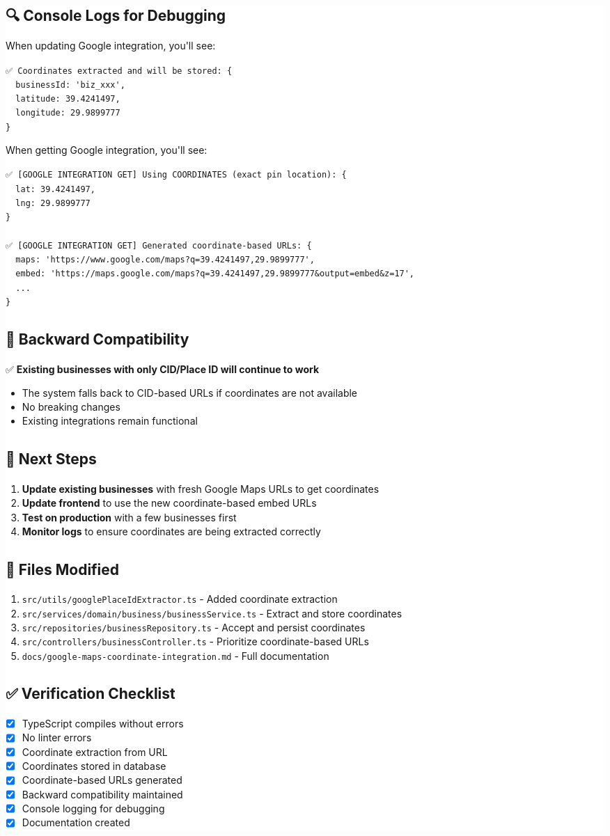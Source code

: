 ## 🔍 Console Logs for Debugging

When updating Google integration, you'll see:
```
✅ Coordinates extracted and will be stored: {
  businessId: 'biz_xxx',
  latitude: 39.4241497,
  longitude: 29.9899777
}
```

When getting Google integration, you'll see:
```
✅ [GOOGLE INTEGRATION GET] Using COORDINATES (exact pin location): {
  lat: 39.4241497,
  lng: 29.9899777
}

✅ [GOOGLE INTEGRATION GET] Generated coordinate-based URLs: {
  maps: 'https://www.google.com/maps?q=39.4241497,29.9899777',
  embed: 'https://maps.google.com/maps?q=39.4241497,29.9899777&output=embed&z=17',
  ...
}
```

## 🔄 Backward Compatibility

✅ **Existing businesses with only CID/Place ID will continue to work**
- The system falls back to CID-based URLs if coordinates are not available
- No breaking changes
- Existing integrations remain functional

## 🚀 Next Steps

1. **Update existing businesses** with fresh Google Maps URLs to get coordinates
2. **Update frontend** to use the new coordinate-based embed URLs
3. **Test on production** with a few businesses first
4. **Monitor logs** to ensure coordinates are being extracted correctly

## 📝 Files Modified

1. `src/utils/googlePlaceIdExtractor.ts` - Added coordinate extraction
2. `src/services/domain/business/businessService.ts` - Extract and store coordinates
3. `src/repositories/businessRepository.ts` - Accept and persist coordinates
4. `src/controllers/businessController.ts` - Prioritize coordinate-based URLs
5. `docs/google-maps-coordinate-integration.md` - Full documentation

## ✅ Verification Checklist

- [x] TypeScript compiles without errors
- [x] No linter errors
- [x] Coordinate extraction from URL
- [x] Coordinates stored in database
- [x] Coordinate-based URLs generated
- [x] Backward compatibility maintained
- [x] Console logging for debugging
- [x] Documentation created
